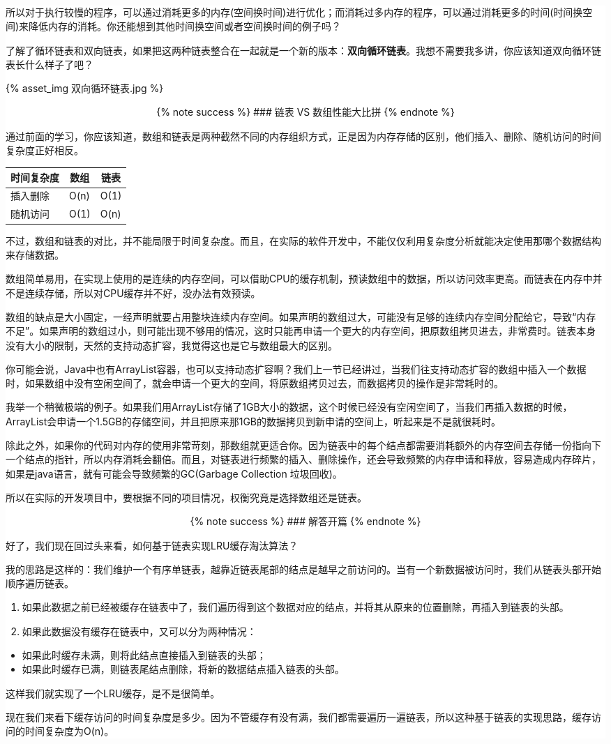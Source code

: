 所以对于执行较慢的程序，可以通过消耗更多的内存(空间换时间)进行优化；而消耗过多内存的程序，可以通过消耗更多的时间(时间换空间)来降低内存的消耗。你还能想到其他时间换空间或者空间换时间的例子吗？

了解了循环链表和双向链表，如果把这两种链表整合在一起就是一个新的版本：**双向循环链表**。我想不需要我多讲，你应该知道双向循环链表长什么样子了吧？

{% asset_img 双向循环链表.jpg %}

<div style="text-align: center;">
{% note success %} 
### 链表 VS 数组性能大比拼
{% endnote %}
</div>

通过前面的学习，你应该知道，数组和链表是两种截然不同的内存组织方式，正是因为内存存储的区别，他们插入、删除、随机访问的时间复杂度正好相反。

|时间复杂度|数组|链表|
|--------|----|----|
|插入删除|O(n)|O(1)|
|随机访问|O(1)|O(n)|

不过，数组和链表的对比，并不能局限于时间复杂度。而且，在实际的软件开发中，不能仅仅利用复杂度分析就能决定使用那哪个数据结构来存储数据。

数组简单易用，在实现上使用的是连续的内存空间，可以借助CPU的缓存机制，预读数组中的数据，所以访问效率更高。而链表在内存中并不是连续存储，所以对CPU缓存并不好，没办法有效预读。

数组的缺点是大小固定，一经声明就要占用整块连续内存空间。如果声明的数组过大，可能没有足够的连续内存空间分配给它，导致“内存不足”。如果声明的数组过小，则可能出现不够用的情况，这时只能再申请一个更大的内存空间，把原数组拷贝进去，非常费时。链表本身没有大小的限制，天然的支持动态扩容，我觉得这也是它与数组最大的区别。

你可能会说，Java中也有ArrayList容器，也可以支持动态扩容啊？我们上一节已经讲过，当我们往支持动态扩容的数组中插入一个数据时，如果数组中没有空闲空间了，就会申请一个更大的空间，将原数组拷贝过去，而数据拷贝的操作是非常耗时的。

我举一个稍微极端的例子。如果我们用ArrayList存储了1GB大小的数据，这个时候已经没有空闲空间了，当我们再插入数据的时候，ArrayList会申请一个1.5GB的存储空间，并且把原来那1GB的数据拷贝到新申请的空间上，听起来是不是就很耗时。

除此之外，如果你的代码对内存的使用非常苛刻，那数组就更适合你。因为链表中的每个结点都需要消耗额外的内存空间去存储一份指向下一个结点的指针，所以内存消耗会翻倍。而且，对链表进行频繁的插入、删除操作，还会导致频繁的内存申请和释放，容易造成内存碎片，如果是java语言，就有可能会导致频繁的GC(Garbage Collection 垃圾回收)。

所以在实际的开发项目中，要根据不同的项目情况，权衡究竟是选择数组还是链表。


<div style="text-align: center;">
{% note success %} 
### 解答开篇
{% endnote %}
</div>

好了，我们现在回过头来看，如何基于链表实现LRU缓存淘汰算法？

我的思路是这样的：我们维护一个有序单链表，越靠近链表尾部的结点是越早之前访问的。当有一个新数据被访问时，我们从链表头部开始顺序遍历链表。

1. 如果此数据之前已经被缓存在链表中了，我们遍历得到这个数据对应的结点，并将其从原来的位置删除，再插入到链表的头部。

2. 如果此数据没有缓存在链表中，又可以分为两种情况：
  - 如果此时缓存未满，则将此结点直接插入到链表的头部；
  - 如果此时缓存已满，则链表尾结点删除，将新的数据结点插入链表的头部。

这样我们就实现了一个LRU缓存，是不是很简单。

现在我们来看下缓存访问的时间复杂度是多少。因为不管缓存有没有满，我们都需要遍历一遍链表，所以这种基于链表的实现思路，缓存访问的时间复杂度为O(n)。
